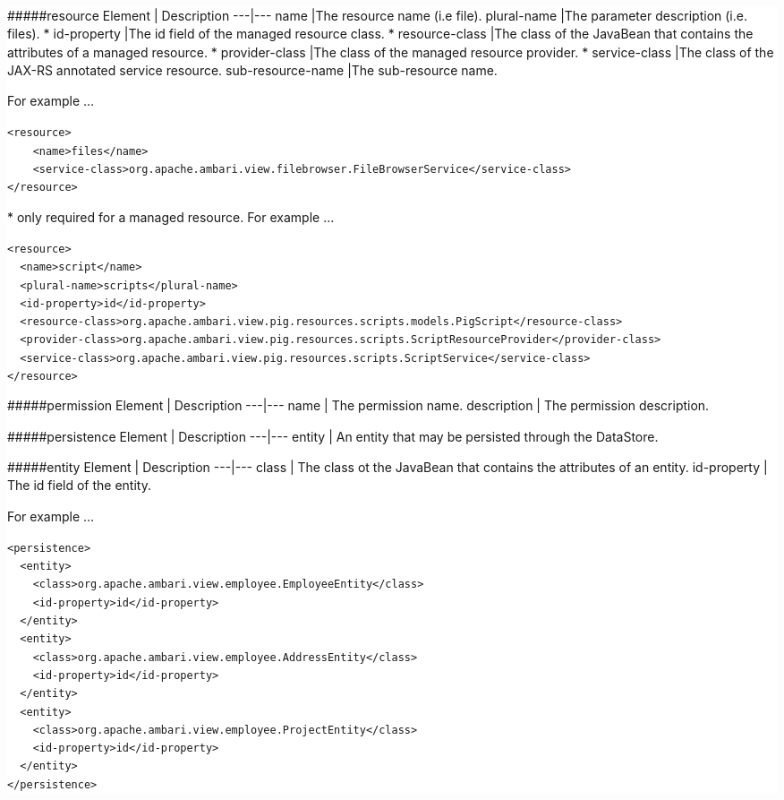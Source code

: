 #####resource
Element | Description
---|---
name    |The resource name (i.e file).
plural-name    |The parameter description (i.e. files). *
id-property    |The id field of the managed resource class. *
resource-class |The class of the JavaBean that contains the attributes of a managed resource. *
provider-class |The class of the managed resource provider. *
service-class  |The class of the JAX-RS annotated service resource.
sub-resource-name  |The sub-resource name.

For example …

    <resource>
        <name>files</name>
        <service-class>org.apache.ambari.view.filebrowser.FileBrowserService</service-class>
    </resource>

\* only required for a managed resource.  For example ...

    <resource>
      <name>script</name>
      <plural-name>scripts</plural-name>
      <id-property>id</id-property>
      <resource-class>org.apache.ambari.view.pig.resources.scripts.models.PigScript</resource-class>
      <provider-class>org.apache.ambari.view.pig.resources.scripts.ScriptResourceProvider</provider-class>
      <service-class>org.apache.ambari.view.pig.resources.scripts.ScriptService</service-class>
    </resource>


#####permission
Element | Description
---|---
name | The permission name.
description | The permission description.

#####persistence
Element | Description
---|---
entity | An entity that may be persisted through the DataStore.

#####entity
Element | Description
---|---
class | The class ot the JavaBean that contains the attributes of an entity.
id-property | The id field of the entity.

For example …

    <persistence>
      <entity>
        <class>org.apache.ambari.view.employee.EmployeeEntity</class>
        <id-property>id</id-property>
      </entity>
      <entity>
        <class>org.apache.ambari.view.employee.AddressEntity</class>
        <id-property>id</id-property>
      </entity>
      <entity>
        <class>org.apache.ambari.view.employee.ProjectEntity</class>
        <id-property>id</id-property>
      </entity>
    </persistence> 
